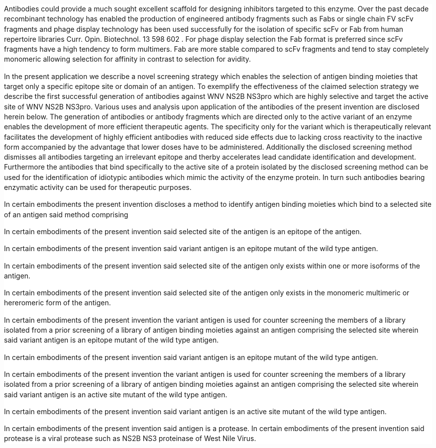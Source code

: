 Antibodies could provide a much sought excellent scaffold for designing inhibitors targeted to this enzyme. Over the past decade recombinant technology has enabled the production of engineered antibody fragments such as Fabs or single chain FV scFv fragments and phage display technology has been used successfully for the isolation of specific scFv or Fab from human repertoire libraries Curr. Opin. Biotechnol. 13 598 602 . For phage display selection the Fab format is preferred since scFv fragments have a high tendency to form multimers. Fab are more stable compared to scFv fragments and tend to stay completely monomeric allowing selection for affinity in contrast to selection for avidity.

In the present application we describe a novel screening strategy which enables the selection of antigen binding moieties that target only a specific epitope site or domain of an antigen. To exemplify the effectiveness of the claimed selection strategy we describe the first successful generation of antibodies against WNV NS2B NS3pro which are highly selective and target the active site of WNV NS2B NS3pro. Various uses and analysis upon application of the antibodies of the present invention are disclosed herein below. The generation of antibodies or antibody fragments which are directed only to the active variant of an enzyme enables the development of more efficient therapeutic agents. The specificity only for the variant which is therapeutically relevant facilitates the development of highly efficient antibodies with reduced side effects due to lacking cross reactivity to the inactive form accompanied by the advantage that lower doses have to be administered. Additionally the disclosed screening method dismisses all antibodies targeting an irrelevant epitope and therby accelerates lead candidate identification and development. Furthermore the antibodies that bind specifically to the active site of a protein isolated by the disclosed screening method can be used for the identification of idiotypic antibodies which mimic the activity of the enzyme protein. In turn such antibodies bearing enzymatic activity can be used for therapeutic purposes.

In certain embodiments the present invention discloses a method to identify antigen binding moieties which bind to a selected site of an antigen said method comprising

In certain embodiments of the present invention said selected site of the antigen is an epitope of the antigen.

In certain embodiments of the present invention said variant antigen is an epitope mutant of the wild type antigen.

In certain embodiments of the present invention said selected site of the antigen only exists within one or more isoforms of the antigen.

In certain embodiments of the present invention said selected site of the antigen only exists in the monomeric multimeric or hereromeric form of the antigen.

In certain embodiments of the present invention the variant antigen is used for counter screening the members of a library isolated from a prior screening of a library of antigen binding moieties against an antigen comprising the selected site wherein said variant antigen is an epitope mutant of the wild type antigen.

In certain embodiments of the present invention said variant antigen is an epitope mutant of the wild type antigen.

In certain embodiments of the present invention the variant antigen is used for counter screening the members of a library isolated from a prior screening of a library of antigen binding moieties against an antigen comprising the selected site wherein said variant antigen is an active site mutant of the wild type antigen.

In certain embodiments of the present invention said variant antigen is an active site mutant of the wild type antigen.

In certain embodiments of the present invention said antigen is a protease. In certain embodiments of the present invention said protease is a viral protease such as NS2B NS3 proteinase of West Nile Virus.
